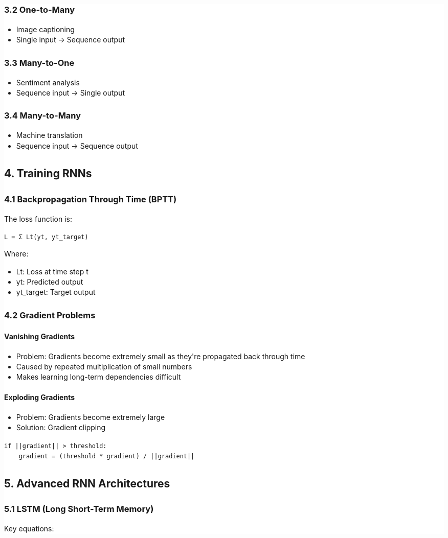 ### 3.2 One-to-Many

- Image captioning
- Single input → Sequence output

### 3.3 Many-to-One

- Sentiment analysis
- Sequence input → Single output

### 3.4 Many-to-Many

- Machine translation
- Sequence input → Sequence output

## 4. Training RNNs

### 4.1 Backpropagation Through Time (BPTT)

The loss function is:

```textmate
L = Σ Lt(yt, yt_target)
```

Where:

- Lt: Loss at time step t
- yt: Predicted output
- yt_target: Target output

### 4.2 Gradient Problems

#### Vanishing Gradients

- Problem: Gradients become extremely small as they're propagated back through time
- Caused by repeated multiplication of small numbers
- Makes learning long-term dependencies difficult

#### Exploding Gradients

- Problem: Gradients become extremely large
- Solution: Gradient clipping

```textmate
if ||gradient|| > threshold:
    gradient = (threshold * gradient) / ||gradient||
```

## 5. Advanced RNN Architectures

### 5.1 LSTM (Long Short-Term Memory)

Key equations:
